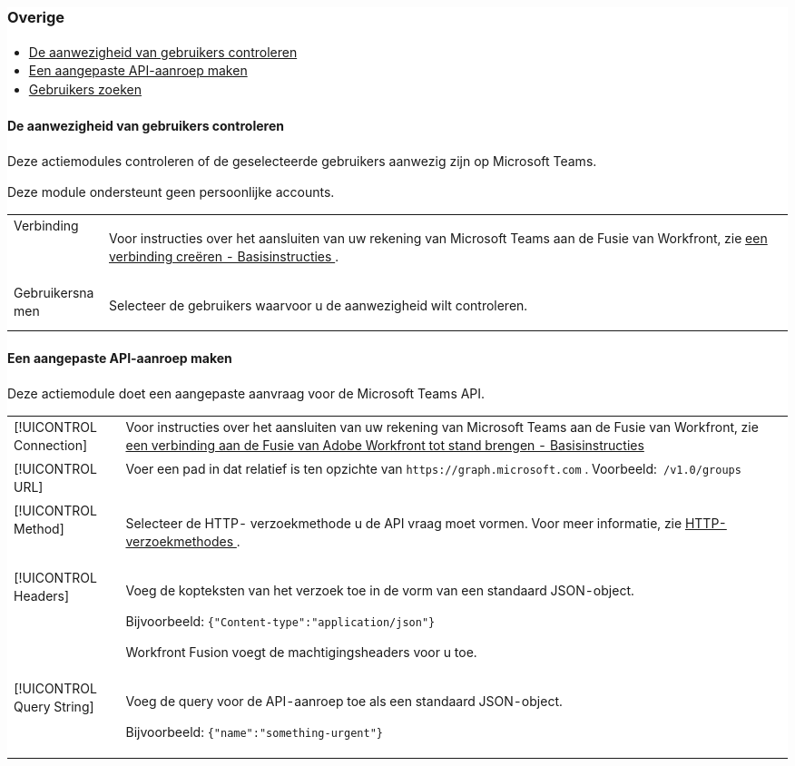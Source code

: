 ### Overige

* [De aanwezigheid van gebruikers controleren](#check-presence-of-users)
* [Een aangepaste API-aanroep maken](#make-a-custom-api-call)
* [Gebruikers zoeken](#search-users)

#### De aanwezigheid van gebruikers controleren

Deze actiemodules controleren of de geselecteerde gebruikers aanwezig zijn op Microsoft Teams.

Deze module ondersteunt geen persoonlijke accounts.

<table style="table-layout:auto"> 
 <col data-mc-conditions=""> 
 <col data-mc-conditions=""> 
 <tbody> 
  <tr> 
   <td role="rowheader">Verbinding </td> 
   <td> <p>Voor instructies over het aansluiten van uw rekening van Microsoft Teams aan de Fusie van Workfront, zie <a href="/help/workfront-fusion/create-scenarios/connect-to-apps/connect-to-fusion-general.md" class="MCXref xref"> een verbinding creëren - Basisinstructies </a>.</p> </td> 
  </tr> 
   <tr> 
   <td role="rowheader">Gebruikersnamen</td> 
   <td> <p>Selecteer de gebruikers waarvoor u de aanwezigheid wilt controleren.</p> </td> 
   </tr> 
 </tbody> 
</table>

#### Een aangepaste API-aanroep maken

Deze actiemodule doet een aangepaste aanvraag voor de Microsoft Teams API.

<table style="table-layout:auto"> 
 <col> 
 <col> 
 <tbody> 
  <tr> 
   <td role="rowheader">[!UICONTROL Connection]</td> 
   <td>Voor instructies over het aansluiten van uw rekening van Microsoft Teams aan de Fusie van Workfront, zie <a href="/help/workfront-fusion/create-scenarios/connect-to-apps/connect-to-fusion-general.md" class="MCXref xref" data-mc-variable-override=""> een verbinding aan de Fusie van Adobe Workfront tot stand brengen - Basisinstructies </a></td> 
  </tr> 
  <tr> 
   <td role="rowheader">[!UICONTROL URL]</td> 
   <td>Voer een pad in dat relatief is ten opzichte van <code>https://graph.microsoft.com</code> . Voorbeeld:<code> /v1.0/groups</code></td> 
  </tr> 
  <tr> 
   <td role="rowheader">[!UICONTROL Method]</td> 
   <td> <p>Selecteer de HTTP- verzoekmethode u de API vraag moet vormen. Voor meer informatie, zie <a href="/help/workfront-fusion/references/modules/http-request-methods.md" class="MCXref xref" data-mc-variable-override=""> HTTP- verzoekmethodes </a>.</p> </td> 
  </tr> 
  <tr> 
   <td role="rowheader">[!UICONTROL Headers]</td> 
   <td> <p>Voeg de kopteksten van het verzoek toe in de vorm van een standaard JSON-object.</p> <p>Bijvoorbeeld: <code>{"Content-type":"application/json"}</code></p> <p>Workfront Fusion voegt de machtigingsheaders voor u toe.</p> </td> 
  </tr> 
  <tr> 
   <td role="rowheader">[!UICONTROL Query String]</td> 
   <td> <p>Voeg de query voor de API-aanroep toe als een standaard JSON-object.</p> <p>Bijvoorbeeld: <code>{"name":"something-urgent"}</code></p> </td> 
  </tr> 